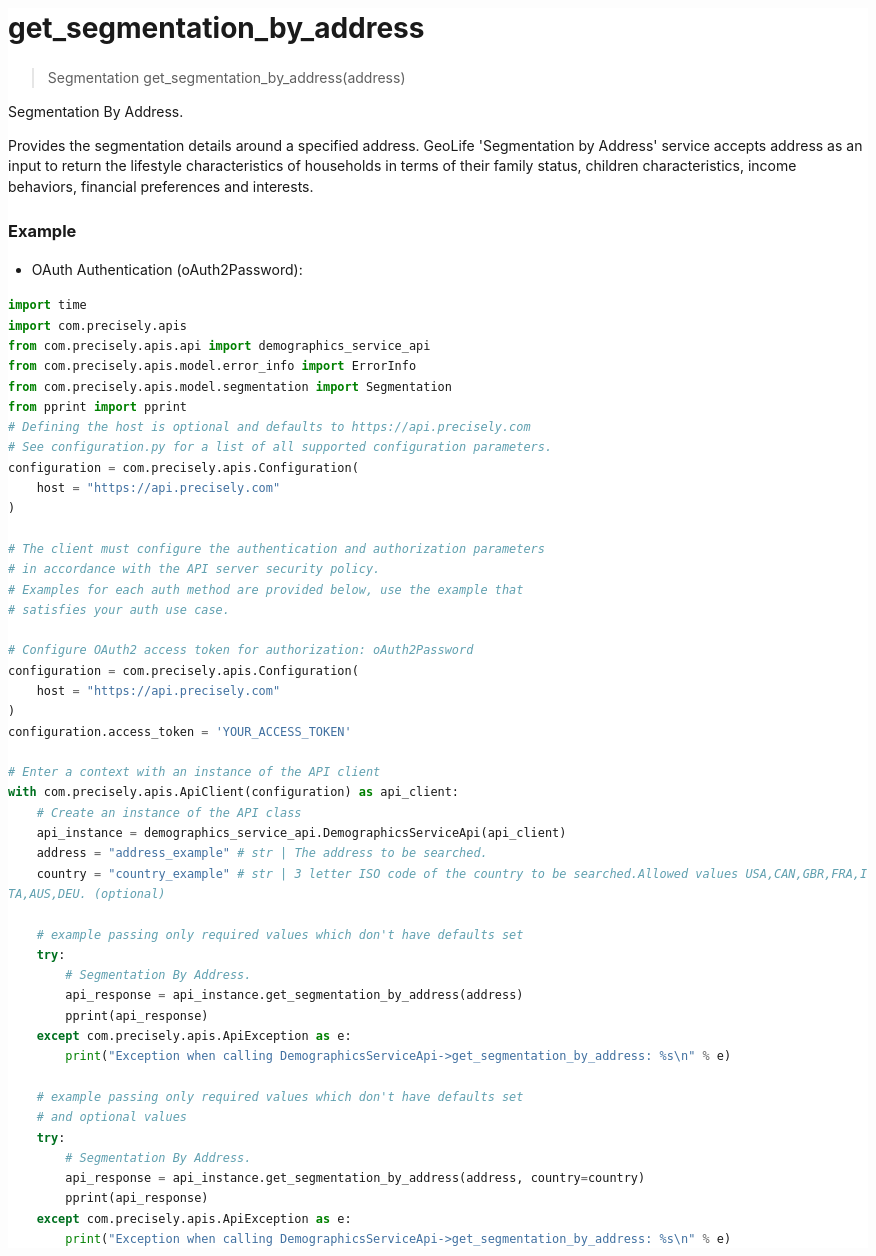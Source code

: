 # **get_segmentation_by_address**
> Segmentation get_segmentation_by_address(address)

Segmentation By Address.

Provides the segmentation details around a specified address. GeoLife 'Segmentation by Address' service accepts address as an input to return the lifestyle characteristics of households in terms of their family status, children characteristics, income behaviors, financial preferences and interests.

### Example

* OAuth Authentication (oAuth2Password):

```python
import time
import com.precisely.apis
from com.precisely.apis.api import demographics_service_api
from com.precisely.apis.model.error_info import ErrorInfo
from com.precisely.apis.model.segmentation import Segmentation
from pprint import pprint
# Defining the host is optional and defaults to https://api.precisely.com
# See configuration.py for a list of all supported configuration parameters.
configuration = com.precisely.apis.Configuration(
    host = "https://api.precisely.com"
)

# The client must configure the authentication and authorization parameters
# in accordance with the API server security policy.
# Examples for each auth method are provided below, use the example that
# satisfies your auth use case.

# Configure OAuth2 access token for authorization: oAuth2Password
configuration = com.precisely.apis.Configuration(
    host = "https://api.precisely.com"
)
configuration.access_token = 'YOUR_ACCESS_TOKEN'

# Enter a context with an instance of the API client
with com.precisely.apis.ApiClient(configuration) as api_client:
    # Create an instance of the API class
    api_instance = demographics_service_api.DemographicsServiceApi(api_client)
    address = "address_example" # str | The address to be searched.
    country = "country_example" # str | 3 letter ISO code of the country to be searched.Allowed values USA,CAN,GBR,FRA,ITA,AUS,DEU. (optional)

    # example passing only required values which don't have defaults set
    try:
        # Segmentation By Address.
        api_response = api_instance.get_segmentation_by_address(address)
        pprint(api_response)
    except com.precisely.apis.ApiException as e:
        print("Exception when calling DemographicsServiceApi->get_segmentation_by_address: %s\n" % e)

    # example passing only required values which don't have defaults set
    # and optional values
    try:
        # Segmentation By Address.
        api_response = api_instance.get_segmentation_by_address(address, country=country)
        pprint(api_response)
    except com.precisely.apis.ApiException as e:
        print("Exception when calling DemographicsServiceApi->get_segmentation_by_address: %s\n" % e)
```